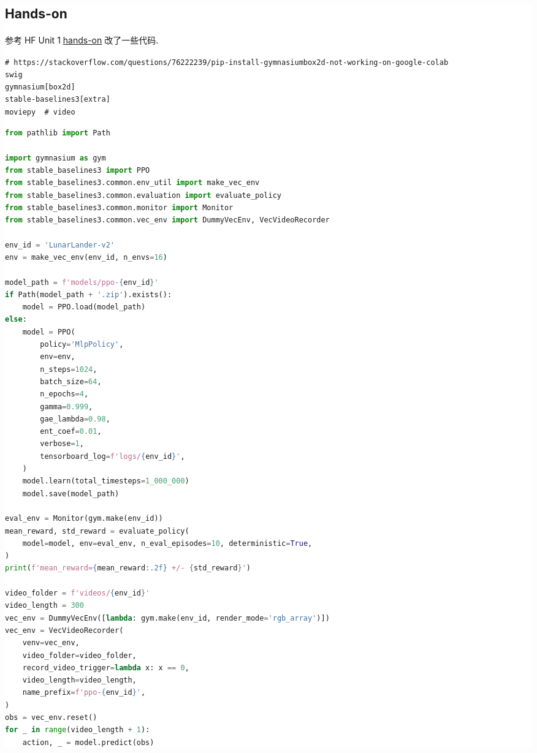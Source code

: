 ## Hands-on

参考 HF Unit 1 [hands-on](https://huggingface.co/learn/deep-rl-course/unit1/hands-on) 改了一些代码.

```txt
# https://stackoverflow.com/questions/76222239/pip-install-gymnasiumbox2d-not-working-on-google-colab
swig
gymnasium[box2d]
stable-baselines3[extra]
moviepy  # video
```

```python
from pathlib import Path

import gymnasium as gym
from stable_baselines3 import PPO
from stable_baselines3.common.env_util import make_vec_env
from stable_baselines3.common.evaluation import evaluate_policy
from stable_baselines3.common.monitor import Monitor
from stable_baselines3.common.vec_env import DummyVecEnv, VecVideoRecorder

env_id = 'LunarLander-v2'
env = make_vec_env(env_id, n_envs=16)

model_path = f'models/ppo-{env_id}'
if Path(model_path + '.zip').exists():
    model = PPO.load(model_path)
else:
    model = PPO(
        policy='MlpPolicy',
        env=env,
        n_steps=1024,
        batch_size=64,
        n_epochs=4,
        gamma=0.999,
        gae_lambda=0.98,
        ent_coef=0.01,
        verbose=1,
        tensorboard_log=f'logs/{env_id}',
    )
    model.learn(total_timesteps=1_000_000)
    model.save(model_path)

eval_env = Monitor(gym.make(env_id))
mean_reward, std_reward = evaluate_policy(
    model=model, env=eval_env, n_eval_episodes=10, deterministic=True,
)
print(f'mean_reward={mean_reward:.2f} +/- {std_reward}')

video_folder = f'videos/{env_id}'
video_length = 300
vec_env = DummyVecEnv([lambda: gym.make(env_id, render_mode='rgb_array')])
vec_env = VecVideoRecorder(
    venv=vec_env,
    video_folder=video_folder,
    record_video_trigger=lambda x: x == 0,
    video_length=video_length,
    name_prefix=f'ppo-{env_id}',
)
obs = vec_env.reset()
for _ in range(video_length + 1):
    action, _ = model.predict(obs)
```